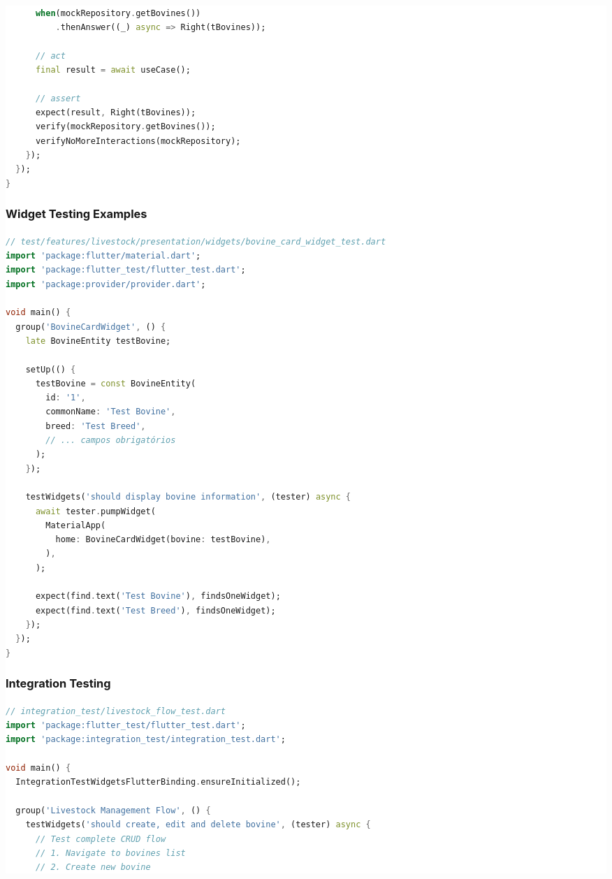 ```dart
      when(mockRepository.getBovines())
          .thenAnswer((_) async => Right(tBovines));
      
      // act
      final result = await useCase();
      
      // assert
      expect(result, Right(tBovines));
      verify(mockRepository.getBovines());
      verifyNoMoreInteractions(mockRepository);
    });
  });
}
```

### Widget Testing Examples
```dart
// test/features/livestock/presentation/widgets/bovine_card_widget_test.dart
import 'package:flutter/material.dart';
import 'package:flutter_test/flutter_test.dart';
import 'package:provider/provider.dart';

void main() {
  group('BovineCardWidget', () {
    late BovineEntity testBovine;
    
    setUp(() {
      testBovine = const BovineEntity(
        id: '1',
        commonName: 'Test Bovine',
        breed: 'Test Breed',
        // ... campos obrigatórios
      );
    });
    
    testWidgets('should display bovine information', (tester) async {
      await tester.pumpWidget(
        MaterialApp(
          home: BovineCardWidget(bovine: testBovine),
        ),
      );
      
      expect(find.text('Test Bovine'), findsOneWidget);
      expect(find.text('Test Breed'), findsOneWidget);
    });
  });
}
```

### Integration Testing
```dart
// integration_test/livestock_flow_test.dart
import 'package:flutter_test/flutter_test.dart';
import 'package:integration_test/integration_test.dart';

void main() {
  IntegrationTestWidgetsFlutterBinding.ensureInitialized();
  
  group('Livestock Management Flow', () {
    testWidgets('should create, edit and delete bovine', (tester) async {
      // Test complete CRUD flow
      // 1. Navigate to bovines list
      // 2. Create new bovine
```